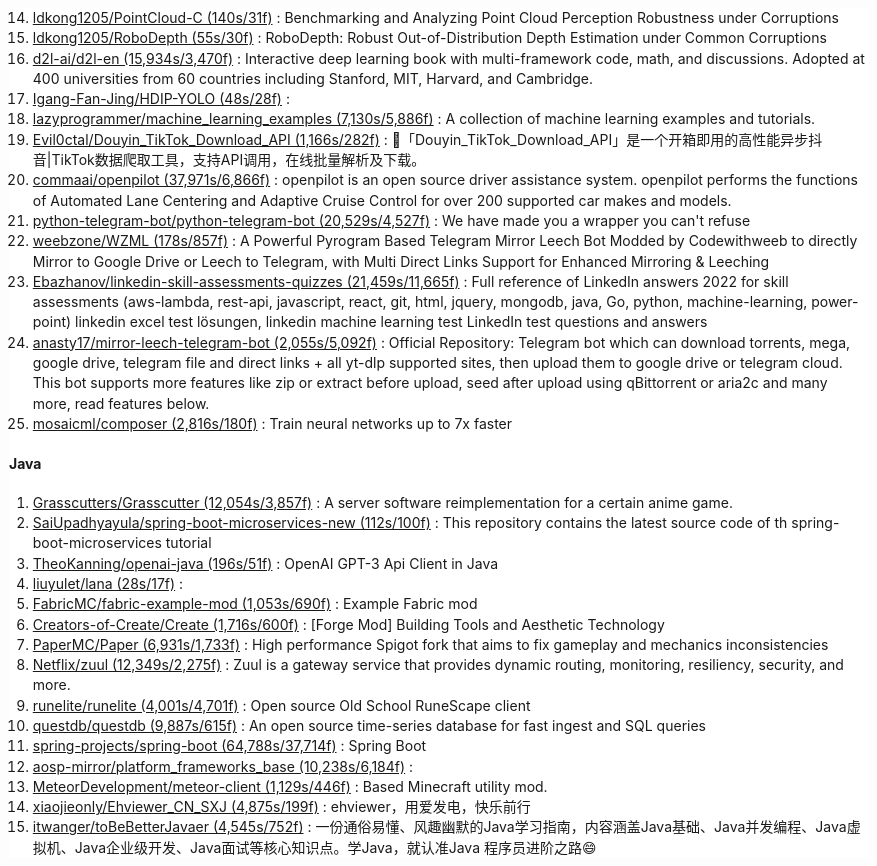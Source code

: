 14. [ldkong1205/PointCloud-C (140s/31f)](https://github.com/ldkong1205/PointCloud-C) : Benchmarking and Analyzing Point Cloud Perception Robustness under Corruptions
15. [ldkong1205/RoboDepth (55s/30f)](https://github.com/ldkong1205/RoboDepth) : RoboDepth: Robust Out-of-Distribution Depth Estimation under Common Corruptions
16. [d2l-ai/d2l-en (15,934s/3,470f)](https://github.com/d2l-ai/d2l-en) : Interactive deep learning book with multi-framework code, math, and discussions. Adopted at 400 universities from 60 countries including Stanford, MIT, Harvard, and Cambridge.
17. [Igang-Fan-Jing/HDIP-YOLO (48s/28f)](https://github.com/Igang-Fan-Jing/HDIP-YOLO) : 
18. [lazyprogrammer/machine_learning_examples (7,130s/5,886f)](https://github.com/lazyprogrammer/machine_learning_examples) : A collection of machine learning examples and tutorials.
19. [Evil0ctal/Douyin_TikTok_Download_API (1,166s/282f)](https://github.com/Evil0ctal/Douyin_TikTok_Download_API) : 🚀「Douyin_TikTok_Download_API」是一个开箱即用的高性能异步抖音|TikTok数据爬取工具，支持API调用，在线批量解析及下载。
20. [commaai/openpilot (37,971s/6,866f)](https://github.com/commaai/openpilot) : openpilot is an open source driver assistance system. openpilot performs the functions of Automated Lane Centering and Adaptive Cruise Control for over 200 supported car makes and models.
21. [python-telegram-bot/python-telegram-bot (20,529s/4,527f)](https://github.com/python-telegram-bot/python-telegram-bot) : We have made you a wrapper you can't refuse
22. [weebzone/WZML (178s/857f)](https://github.com/weebzone/WZML) : A Powerful Pyrogram Based Telegram Mirror Leech Bot Modded by Codewithweeb to directly Mirror to Google Drive or Leech to Telegram, with Multi Direct Links Support for Enhanced Mirroring & Leeching
23. [Ebazhanov/linkedin-skill-assessments-quizzes (21,459s/11,665f)](https://github.com/Ebazhanov/linkedin-skill-assessments-quizzes) : Full reference of LinkedIn answers 2022 for skill assessments (aws-lambda, rest-api, javascript, react, git, html, jquery, mongodb, java, Go, python, machine-learning, power-point) linkedin excel test lösungen, linkedin machine learning test LinkedIn test questions and answers
24. [anasty17/mirror-leech-telegram-bot (2,055s/5,092f)](https://github.com/anasty17/mirror-leech-telegram-bot) : Official Repository: Telegram bot which can download torrents, mega, google drive, telegram file and direct links + all yt-dlp supported sites, then upload them to google drive or telegram cloud. This bot supports more features like zip or extract before upload, seed after upload using qBittorrent or aria2c and many more, read features below.
25. [mosaicml/composer (2,816s/180f)](https://github.com/mosaicml/composer) : Train neural networks up to 7x faster

#### Java
1. [Grasscutters/Grasscutter (12,054s/3,857f)](https://github.com/Grasscutters/Grasscutter) : A server software reimplementation for a certain anime game.
2. [SaiUpadhyayula/spring-boot-microservices-new (112s/100f)](https://github.com/SaiUpadhyayula/spring-boot-microservices-new) : This repository contains the latest source code of th spring-boot-microservices tutorial
3. [TheoKanning/openai-java (196s/51f)](https://github.com/TheoKanning/openai-java) : OpenAI GPT-3 Api Client in Java
4. [liuyulet/lana (28s/17f)](https://github.com/liuyulet/lana) : 
5. [FabricMC/fabric-example-mod (1,053s/690f)](https://github.com/FabricMC/fabric-example-mod) : Example Fabric mod
6. [Creators-of-Create/Create (1,716s/600f)](https://github.com/Creators-of-Create/Create) : [Forge Mod] Building Tools and Aesthetic Technology
7. [PaperMC/Paper (6,931s/1,733f)](https://github.com/PaperMC/Paper) : High performance Spigot fork that aims to fix gameplay and mechanics inconsistencies
8. [Netflix/zuul (12,349s/2,275f)](https://github.com/Netflix/zuul) : Zuul is a gateway service that provides dynamic routing, monitoring, resiliency, security, and more.
9. [runelite/runelite (4,001s/4,701f)](https://github.com/runelite/runelite) : Open source Old School RuneScape client
10. [questdb/questdb (9,887s/615f)](https://github.com/questdb/questdb) : An open source time-series database for fast ingest and SQL queries
11. [spring-projects/spring-boot (64,788s/37,714f)](https://github.com/spring-projects/spring-boot) : Spring Boot
12. [aosp-mirror/platform_frameworks_base (10,238s/6,184f)](https://github.com/aosp-mirror/platform_frameworks_base) : 
13. [MeteorDevelopment/meteor-client (1,129s/446f)](https://github.com/MeteorDevelopment/meteor-client) : Based Minecraft utility mod.
14. [xiaojieonly/Ehviewer_CN_SXJ (4,875s/199f)](https://github.com/xiaojieonly/Ehviewer_CN_SXJ) : ehviewer，用爱发电，快乐前行
15. [itwanger/toBeBetterJavaer (4,545s/752f)](https://github.com/itwanger/toBeBetterJavaer) : 一份通俗易懂、风趣幽默的Java学习指南，内容涵盖Java基础、Java并发编程、Java虚拟机、Java企业级开发、Java面试等核心知识点。学Java，就认准Java 程序员进阶之路😄